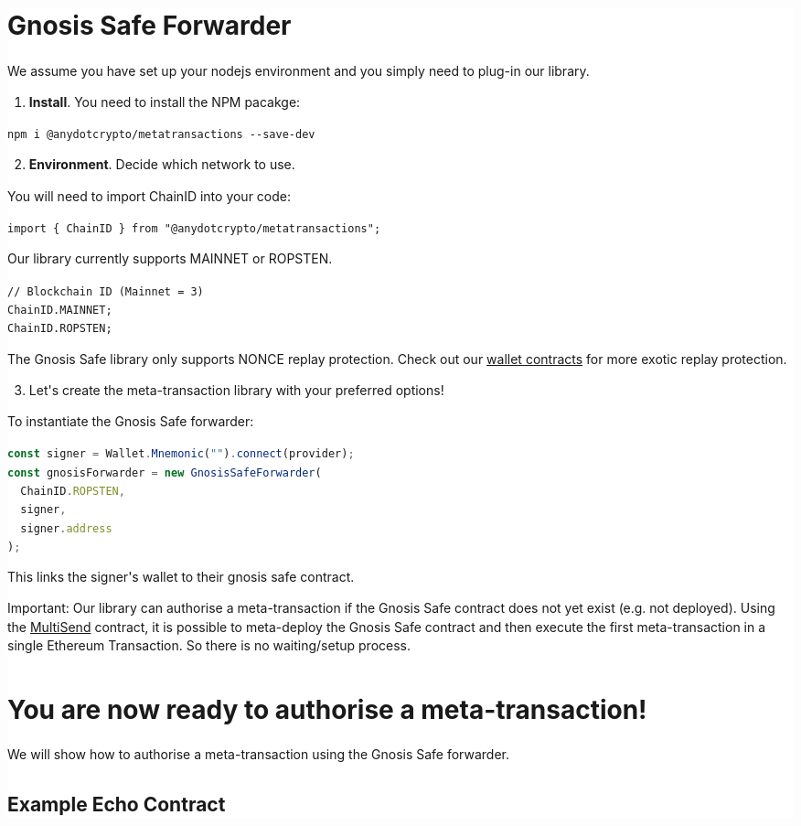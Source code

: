 # Gnosis Safe Forwarder

We assume you have set up your nodejs environment and you simply need to plug-in our library.

1. **Install**. You need to install the NPM pacakge:

```
npm i @anydotcrypto/metatransactions --save-dev
```

2. **Environment**. Decide which network to use.

You will need to import ChainID into your code:

```
import { ChainID } from "@anydotcrypto/metatransactions";
```

Our library currently supports MAINNET or ROPSTEN.

```
// Blockchain ID (Mainnet = 3)
ChainID.MAINNET;
ChainID.ROPSTEN;
```

The Gnosis Safe library only supports NONCE replay protection. Check out our [wallet contracts](proxyAccounts) for more exotic replay protection.

3. Let's create the meta-transaction library with your preferred options!

To instantiate the Gnosis Safe forwarder:

```js
const signer = Wallet.Mnemonic("").connect(provider);
const gnosisForwarder = new GnosisSafeForwarder(
  ChainID.ROPSTEN,
  signer,
  signer.address
);
```

This links the signer's wallet to their gnosis safe contract.

Important: Our library can authorise a meta-transaction if the Gnosis Safe contract does not yet exist (e.g. not deployed). Using the [MultiSend](https://github.com/anydotcrypto/metatransactions/blob/master/src/contracts/ops/MultiSend.sol) contract, it is possible to meta-deploy the Gnosis Safe contract and then execute the first meta-transaction in a single Ethereum Transaction. So there is no waiting/setup process.

# You are now ready to authorise a meta-transaction!

We will show how to authorise a meta-transaction using the Gnosis Safe forwarder.

## Example Echo Contract
